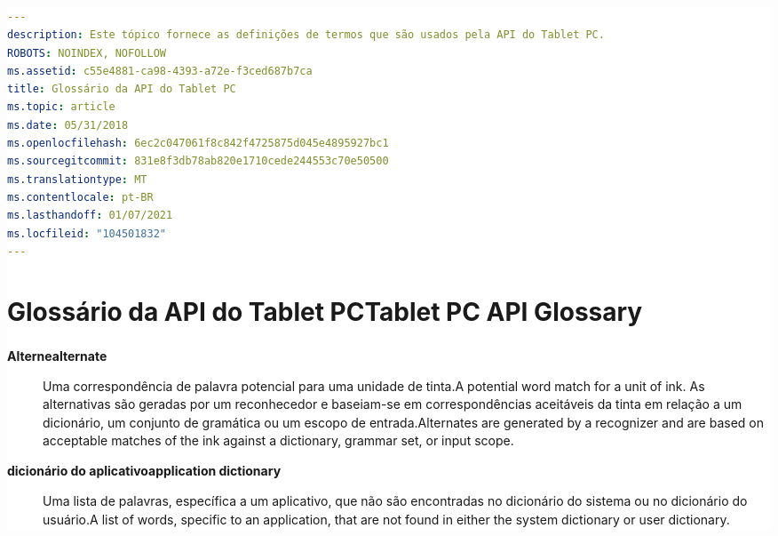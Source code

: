 ```yaml
---
description: Este tópico fornece as definições de termos que são usados pela API do Tablet PC.
ROBOTS: NOINDEX, NOFOLLOW
ms.assetid: c55e4881-ca98-4393-a72e-f3ced687b7ca
title: Glossário da API do Tablet PC
ms.topic: article
ms.date: 05/31/2018
ms.openlocfilehash: 6ec2c047061f8c842f4725875d045e4895927bc1
ms.sourcegitcommit: 831e8f3db78ab820e1710cede244553c70e50500
ms.translationtype: MT
ms.contentlocale: pt-BR
ms.lasthandoff: 01/07/2021
ms.locfileid: "104501832"
---
```

# <a name="tablet-pc-api-glossary"></a><span data-ttu-id="44add-103">Glossário da API do Tablet PC</span><span class="sxs-lookup"><span data-stu-id="44add-103">Tablet PC API Glossary</span></span>

<dl> <dt>

<span data-ttu-id="44add-104"><span id="tablet.tablet_glossary_alternate"></span><span id="TABLET.TABLET_GLOSSARY_ALTERNATE"></span>**Alterne**</span><span class="sxs-lookup"><span data-stu-id="44add-104"><span id="tablet.tablet_glossary_alternate"></span><span id="TABLET.TABLET_GLOSSARY_ALTERNATE"></span>**alternate**</span></span>
</dt> <dd>

<span data-ttu-id="44add-105">Uma correspondência de palavra potencial para uma unidade de tinta.</span><span class="sxs-lookup"><span data-stu-id="44add-105">A potential word match for a unit of ink.</span></span> <span data-ttu-id="44add-106">As alternativas são geradas por um reconhecedor e baseiam-se em correspondências aceitáveis da tinta em relação a um dicionário, um conjunto de gramática ou um escopo de entrada.</span><span class="sxs-lookup"><span data-stu-id="44add-106">Alternates are generated by a recognizer and are based on acceptable matches of the ink against a dictionary, grammar set, or input scope.</span></span>

</dd> <dt>

<span data-ttu-id="44add-107"><span id="tablet.tablet_glossary_application_dictionary"></span><span id="TABLET.TABLET_GLOSSARY_APPLICATION_DICTIONARY"></span>**dicionário do aplicativo**</span><span class="sxs-lookup"><span data-stu-id="44add-107"><span id="tablet.tablet_glossary_application_dictionary"></span><span id="TABLET.TABLET_GLOSSARY_APPLICATION_DICTIONARY"></span>**application dictionary**</span></span>
</dt> <dd>

<span data-ttu-id="44add-108">Uma lista de palavras, específica a um aplicativo, que não são encontradas no dicionário do sistema ou no dicionário do usuário.</span><span class="sxs-lookup"><span data-stu-id="44add-108">A list of words, specific to an application, that are not found in either the system dictionary or user dictionary.</span></span>

</dd> <dt>
